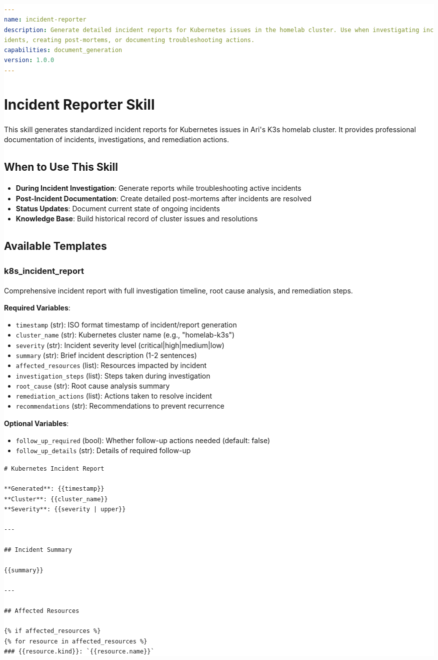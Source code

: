 ```yaml
---
name: incident-reporter
description: Generate detailed incident reports for Kubernetes issues in the homelab cluster. Use when investigating incidents, creating post-mortems, or documenting troubleshooting actions.
capabilities: document_generation
version: 1.0.0
---
```


# Incident Reporter Skill

This skill generates standardized incident reports for Kubernetes issues in Ari's K3s homelab cluster. It provides professional documentation of incidents, investigations, and remediation actions.

## When to Use This Skill

- **During Incident Investigation**: Generate reports while troubleshooting active incidents
- **Post-Incident Documentation**: Create detailed post-mortems after incidents are resolved
- **Status Updates**: Document current state of ongoing incidents
- **Knowledge Base**: Build historical record of cluster issues and resolutions

## Available Templates

### k8s_incident_report

Comprehensive incident report with full investigation timeline, root cause analysis, and remediation steps.

**Required Variables**:
- `timestamp` (str): ISO format timestamp of incident/report generation
- `cluster_name` (str): Kubernetes cluster name (e.g., "homelab-k3s")
- `severity` (str): Incident severity level (critical|high|medium|low)
- `summary` (str): Brief incident description (1-2 sentences)
- `affected_resources` (list): Resources impacted by incident
- `investigation_steps` (list): Steps taken during investigation
- `root_cause` (str): Root cause analysis summary
- `remediation_actions` (list): Actions taken to resolve incident
- `recommendations` (str): Recommendations to prevent recurrence

**Optional Variables**:
- `follow_up_required` (bool): Whether follow-up actions needed (default: false)
- `follow_up_details` (str): Details of required follow-up

```template:k8s_incident_report
# Kubernetes Incident Report

**Generated**: {{timestamp}}
**Cluster**: {{cluster_name}}
**Severity**: {{severity | upper}}

---

## Incident Summary

{{summary}}

---

## Affected Resources

{% if affected_resources %}
{% for resource in affected_resources %}
### {{resource.kind}}: `{{resource.name}}`
```